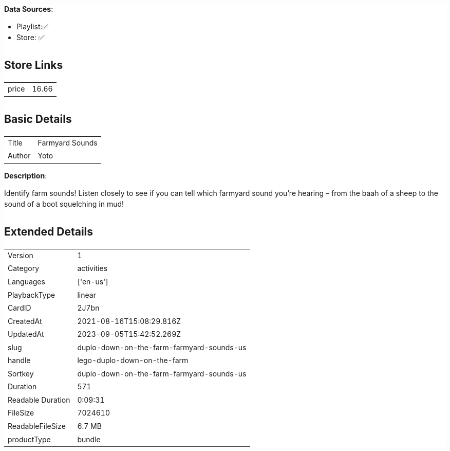 **Data Sources**: 

- Playlist:✅
- Store: ✅


## Store Links

|  |  |
| - | - |
| price | 16.66 |


## Basic Details

|  |  |
| - | - |
| Title | Farmyard Sounds |
| Author | Yoto |

**Description**:

Identify farm sounds! Listen closely to see if you can tell which farmyard sound you’re hearing – from the baah of a sheep to the sound of a boot squelching in mud!


## Extended Details

|  |  |
| - | - |
| Version | 1 |
| Category | activities |
| Languages | ['en-us'] |
| PlaybackType | linear |
| CardID | 2J7bn |
| CreatedAt | 2021-08-16T15:08:29.816Z |
| UpdatedAt | 2023-09-05T15:42:52.269Z |
| slug | duplo-down-on-the-farm-farmyard-sounds-us |
| handle | lego-duplo-down-on-the-farm |
| Sortkey | duplo-down-on-the-farm-farmyard-sounds-us |
| Duration | 571 |
| Readable Duration | 0:09:31 |
| FileSize | 7024610 |
| ReadableFileSize | 6.7 MB |
| productType | bundle |
